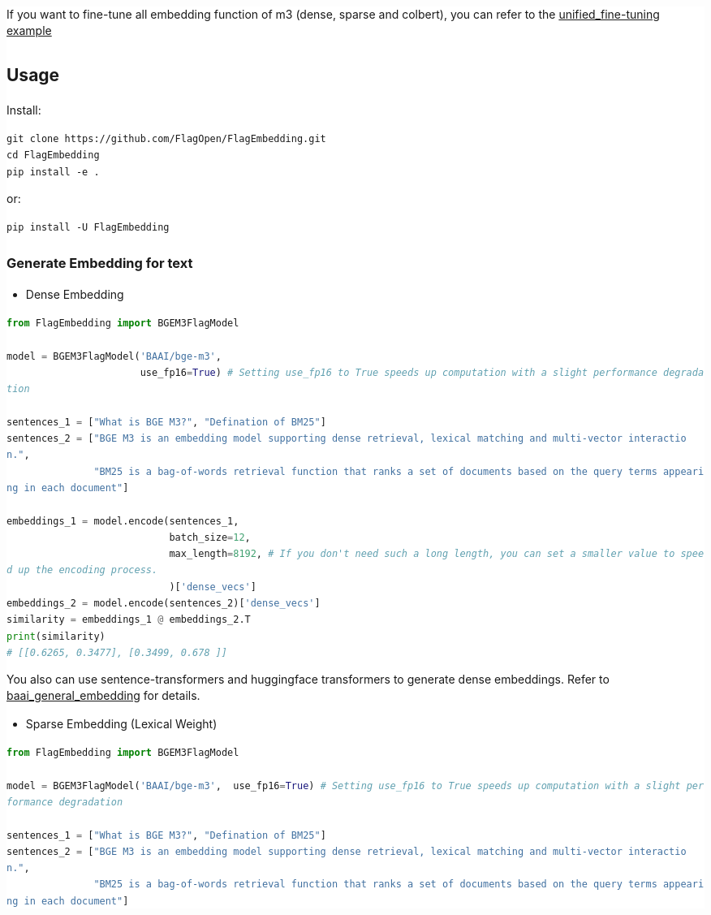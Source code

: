 If you want to fine-tune all embedding function of m3 (dense, sparse and colbert), you can refer to the [unified_fine-tuning example](https://github.com/FlagOpen/FlagEmbedding/tree/master/examples/unified_finetune)






## Usage

Install: 
```
git clone https://github.com/FlagOpen/FlagEmbedding.git
cd FlagEmbedding
pip install -e .
```
or: 
```
pip install -U FlagEmbedding
```



### Generate Embedding for text

- Dense Embedding
```python
from FlagEmbedding import BGEM3FlagModel

model = BGEM3FlagModel('BAAI/bge-m3',  
                       use_fp16=True) # Setting use_fp16 to True speeds up computation with a slight performance degradation

sentences_1 = ["What is BGE M3?", "Defination of BM25"]
sentences_2 = ["BGE M3 is an embedding model supporting dense retrieval, lexical matching and multi-vector interaction.", 
               "BM25 is a bag-of-words retrieval function that ranks a set of documents based on the query terms appearing in each document"]

embeddings_1 = model.encode(sentences_1, 
                            batch_size=12, 
                            max_length=8192, # If you don't need such a long length, you can set a smaller value to speed up the encoding process.
                            )['dense_vecs']
embeddings_2 = model.encode(sentences_2)['dense_vecs']
similarity = embeddings_1 @ embeddings_2.T
print(similarity)
# [[0.6265, 0.3477], [0.3499, 0.678 ]]
```
You also can use sentence-transformers and huggingface transformers to generate dense embeddings.
Refer to [baai_general_embedding](https://github.com/FlagOpen/FlagEmbedding/tree/master/FlagEmbedding/baai_general_embedding#usage) for details.


- Sparse Embedding (Lexical Weight)
```python
from FlagEmbedding import BGEM3FlagModel

model = BGEM3FlagModel('BAAI/bge-m3',  use_fp16=True) # Setting use_fp16 to True speeds up computation with a slight performance degradation

sentences_1 = ["What is BGE M3?", "Defination of BM25"]
sentences_2 = ["BGE M3 is an embedding model supporting dense retrieval, lexical matching and multi-vector interaction.", 
               "BM25 is a bag-of-words retrieval function that ranks a set of documents based on the query terms appearing in each document"]

```